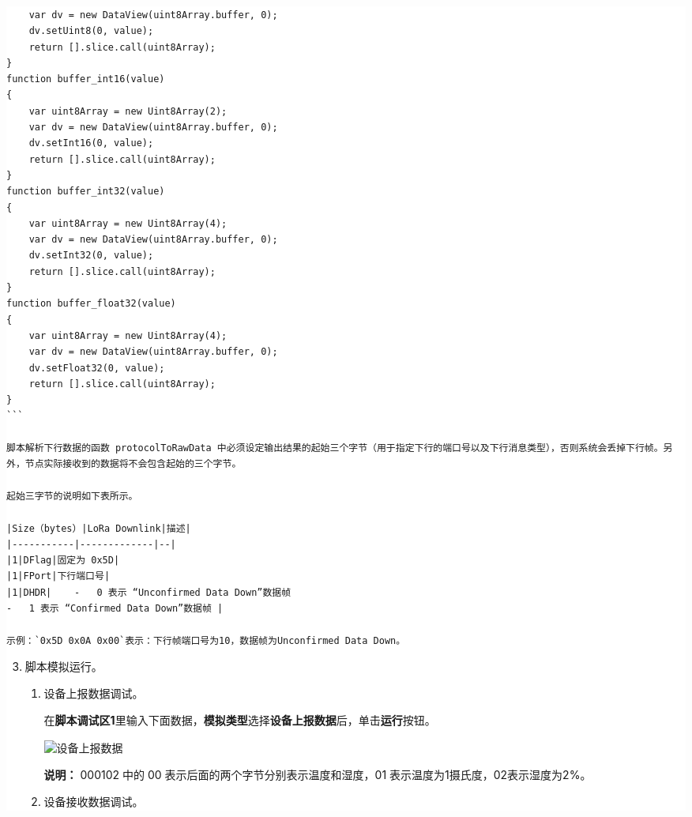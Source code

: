         var dv = new DataView(uint8Array.buffer, 0);
        dv.setUint8(0, value);
        return [].slice.call(uint8Array);
    }
    function buffer_int16(value)
    {
        var uint8Array = new Uint8Array(2);
        var dv = new DataView(uint8Array.buffer, 0);
        dv.setInt16(0, value);
        return [].slice.call(uint8Array);
    }
    function buffer_int32(value)
    {
        var uint8Array = new Uint8Array(4);
        var dv = new DataView(uint8Array.buffer, 0);
        dv.setInt32(0, value);
        return [].slice.call(uint8Array);
    }
    function buffer_float32(value)
    {
        var uint8Array = new Uint8Array(4);
        var dv = new DataView(uint8Array.buffer, 0);
        dv.setFloat32(0, value);
        return [].slice.call(uint8Array);
    }
    ```

    脚本解析下行数据的函数 protocolToRawData 中必须设定输出结果的起始三个字节（用于指定下行的端口号以及下行消息类型），否则系统会丢掉下行帧。另外，节点实际接收到的数据将不会包含起始的三个字节。

    起始三字节的说明如下表所示。

    |Size（bytes）|LoRa Downlink|描述|
    |-----------|-------------|--|
    |1|DFlag|固定为 0x5D|
    |1|FPort|下行端口号|
    |1|DHDR|    -   0 表示 “Unconfirmed Data Down”数据帧
    -   1 表示 “Confirmed Data Down”数据帧 |

    示例：`0x5D 0x0A 0x00`表示：下行帧端口号为10，数据帧为Unconfirmed Data Down。

3.  脚本模拟运行。

    1.  设备上报数据调试。

        在**脚本调试区1**里输入下面数据，**模拟类型**选择**设备上报数据**后，单击**运行**按钮。

        ![设备上报数据](https://static-aliyun-doc.oss-cn-hangzhou.aliyuncs.com/assets/img/zh-CN/3408891851/p83487.png)

        **说明：** 000102 中的 00 表示后面的两个字节分别表示温度和湿度，01 表示温度为1摄氏度，02表示湿度为2%。

    2.  设备接收数据调试。
